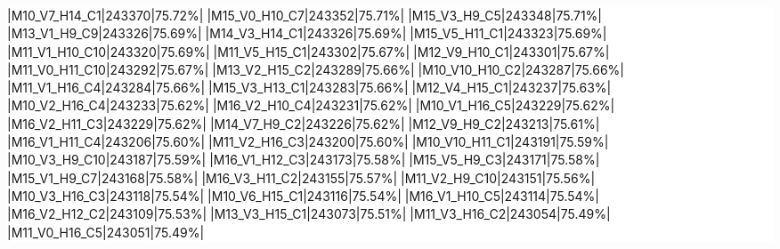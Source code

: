 |M10_V7_H14_C1|243370|75.72%|
|M15_V0_H10_C7|243352|75.71%|
|M15_V3_H9_C5|243348|75.71%|
|M13_V1_H9_C9|243326|75.69%|
|M14_V3_H14_C1|243326|75.69%|
|M15_V5_H11_C1|243323|75.69%|
|M11_V1_H10_C10|243320|75.69%|
|M11_V5_H15_C1|243302|75.67%|
|M12_V9_H10_C1|243301|75.67%|
|M11_V0_H11_C10|243292|75.67%|
|M13_V2_H15_C2|243289|75.66%|
|M10_V10_H10_C2|243287|75.66%|
|M11_V1_H16_C4|243284|75.66%|
|M15_V3_H13_C1|243283|75.66%|
|M12_V4_H15_C1|243237|75.63%|
|M10_V2_H16_C4|243233|75.62%|
|M16_V2_H10_C4|243231|75.62%|
|M10_V1_H16_C5|243229|75.62%|
|M16_V2_H11_C3|243229|75.62%|
|M14_V7_H9_C2|243226|75.62%|
|M12_V9_H9_C2|243213|75.61%|
|M16_V1_H11_C4|243206|75.60%|
|M11_V2_H16_C3|243200|75.60%|
|M10_V10_H11_C1|243191|75.59%|
|M10_V3_H9_C10|243187|75.59%|
|M16_V1_H12_C3|243173|75.58%|
|M15_V5_H9_C3|243171|75.58%|
|M15_V1_H9_C7|243168|75.58%|
|M16_V3_H11_C2|243155|75.57%|
|M11_V2_H9_C10|243151|75.56%|
|M10_V3_H16_C3|243118|75.54%|
|M10_V6_H15_C1|243116|75.54%|
|M16_V1_H10_C5|243114|75.54%|
|M16_V2_H12_C2|243109|75.53%|
|M13_V3_H15_C1|243073|75.51%|
|M11_V3_H16_C2|243054|75.49%|
|M11_V0_H16_C5|243051|75.49%|